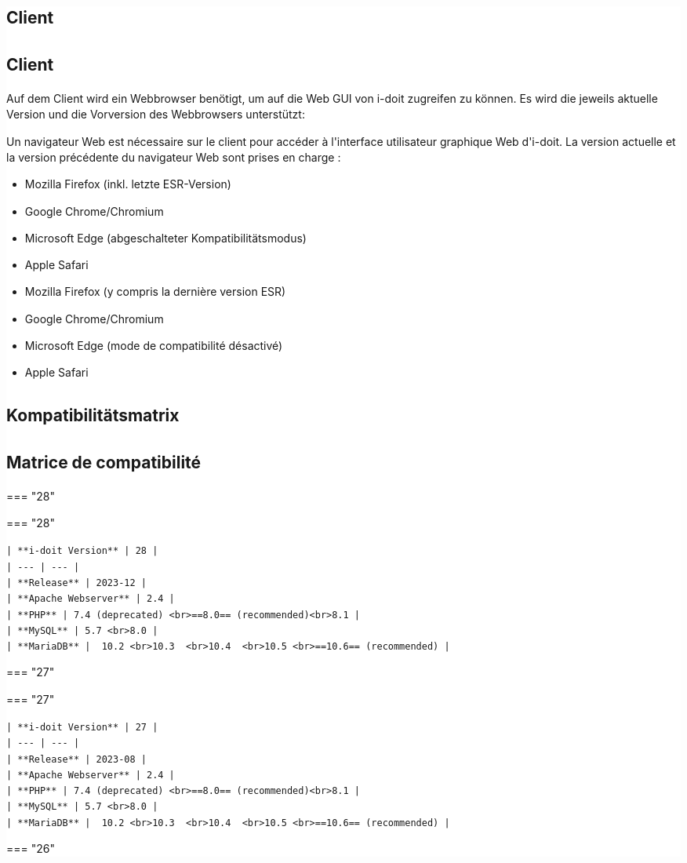 ## Client

## Client

Auf dem Client wird ein Webbrowser benötigt, um auf die Web GUI von i-doit zugreifen zu können. Es wird die jeweils aktuelle Version und die Vorversion des Webbrowsers unterstützt:

Un navigateur Web est nécessaire sur le client pour accéder à l'interface utilisateur graphique Web d'i-doit. La version actuelle et la version précédente du navigateur Web sont prises en charge :

* Mozilla Firefox (inkl. letzte ESR-Version)
* Google Chrome/Chromium
* Microsoft Edge (abgeschalteter Kompatibilitätsmodus)
* Apple Safari

* Mozilla Firefox (y compris la dernière version ESR)
* Google Chrome/Chromium
* Microsoft Edge (mode de compatibilité désactivé)
* Apple Safari

## Kompatibilitätsmatrix

## Matrice de compatibilité

=== "28"

=== "28"

```
| **i-doit Version** | 28 |
| --- | --- |
| **Release** | 2023-12 |
| **Apache Webserver** | 2.4 |
| **PHP** | 7.4 (deprecated) <br>==8.0== (recommended)<br>8.1 |
| **MySQL** | 5.7 <br>8.0 |
| **MariaDB** |  10.2 <br>10.3  <br>10.4  <br>10.5 <br>==10.6== (recommended) |
```

=== "27"

=== "27"

```
| **i-doit Version** | 27 |
| --- | --- |
| **Release** | 2023-08 |
| **Apache Webserver** | 2.4 |
| **PHP** | 7.4 (deprecated) <br>==8.0== (recommended)<br>8.1 |
| **MySQL** | 5.7 <br>8.0 |
| **MariaDB** |  10.2 <br>10.3  <br>10.4  <br>10.5 <br>==10.6== (recommended) |
```

=== "26"
